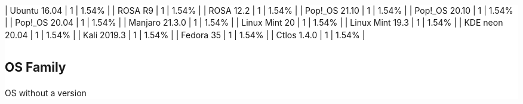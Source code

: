 | Ubuntu 16.04     | 1        | 1.54%   |
| ROSA R9          | 1        | 1.54%   |
| ROSA 12.2        | 1        | 1.54%   |
| Pop!_OS 21.10    | 1        | 1.54%   |
| Pop!_OS 20.10    | 1        | 1.54%   |
| Pop!_OS 20.04    | 1        | 1.54%   |
| Manjaro 21.3.0   | 1        | 1.54%   |
| Linux Mint 20    | 1        | 1.54%   |
| Linux Mint 19.3  | 1        | 1.54%   |
| KDE neon 20.04   | 1        | 1.54%   |
| Kali 2019.3      | 1        | 1.54%   |
| Fedora 35        | 1        | 1.54%   |
| Ctlos 1.4.0      | 1        | 1.54%   |

OS Family
---------

OS without a version

